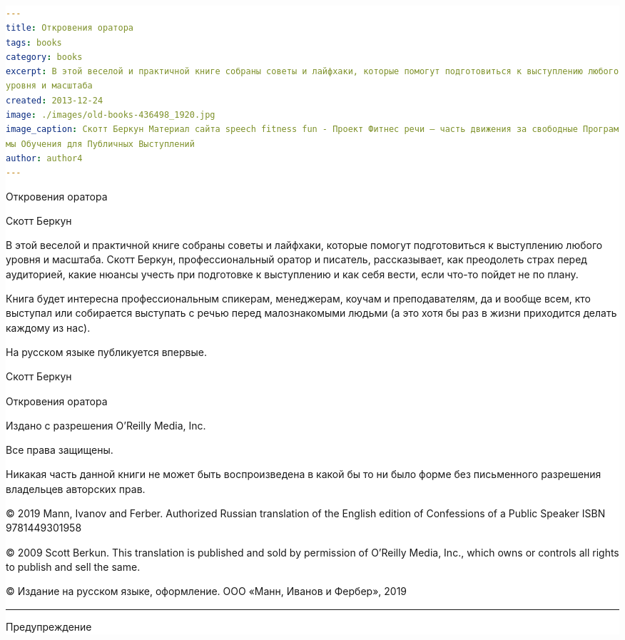 ```yaml
---
title: Откровения оратора
tags: books
category: books
excerpt: В этой веселой и практичной книге собраны советы и лайфхаки, которые помогут подготовиться к выступлению любого уровня и масштаба
created: 2013-12-24
image: ./images/old-books-436498_1920.jpg
image_caption: Скотт Беркун Материал сайта speech fitness fun - Проект Фитнес речи — часть движения за свободные Программы Обучения для Публичных Выступлений
author: author4
---
```

 
 
Откровения оратора 

Скотт Беркун

В этой веселой и практичной книге собраны советы и лайфхаки, которые
помогут подготовиться к выступлению любого уровня и масштаба. Скотт
Беркун, профессиональный оратор и писатель, рассказывает, как преодолеть
страх перед аудиторией, какие нюансы учесть при подготовке к выступлению
и как себя вести, если что-то пойдет не по плану.

Книга будет интересна профессиональным спикерам, менеджерам, коучам и
преподавателям, да и вообще всем, кто выступал или собирается выступать
с речью перед малознакомыми людьми (а это хотя бы раз в жизни приходится
делать каждому из нас).

На русском языке публикуется впервые.

Скотт Беркун

Откровения оратора

Издано с разрешения O’Reilly Media, Inc.

Все права защищены.

Никакая часть данной книги не может быть воспроизведена в какой бы то ни
было форме без письменного разрешения владельцев авторских прав.

© 2019 Mann, Ivanov and Ferber. Authorized Russian translation of the
English edition of Confessions of a Public Speaker ISBN 9781449301958

© 2009 Scott Berkun. This translation is published and sold by
permission of O’Reilly Media, Inc., which owns or controls all rights to
publish and sell the same.

© Издание на русском языке, оформление. ООО «Манн, Иванов и Фербер»,
2019

------------------------------------------------------------------------

Предупреждение
